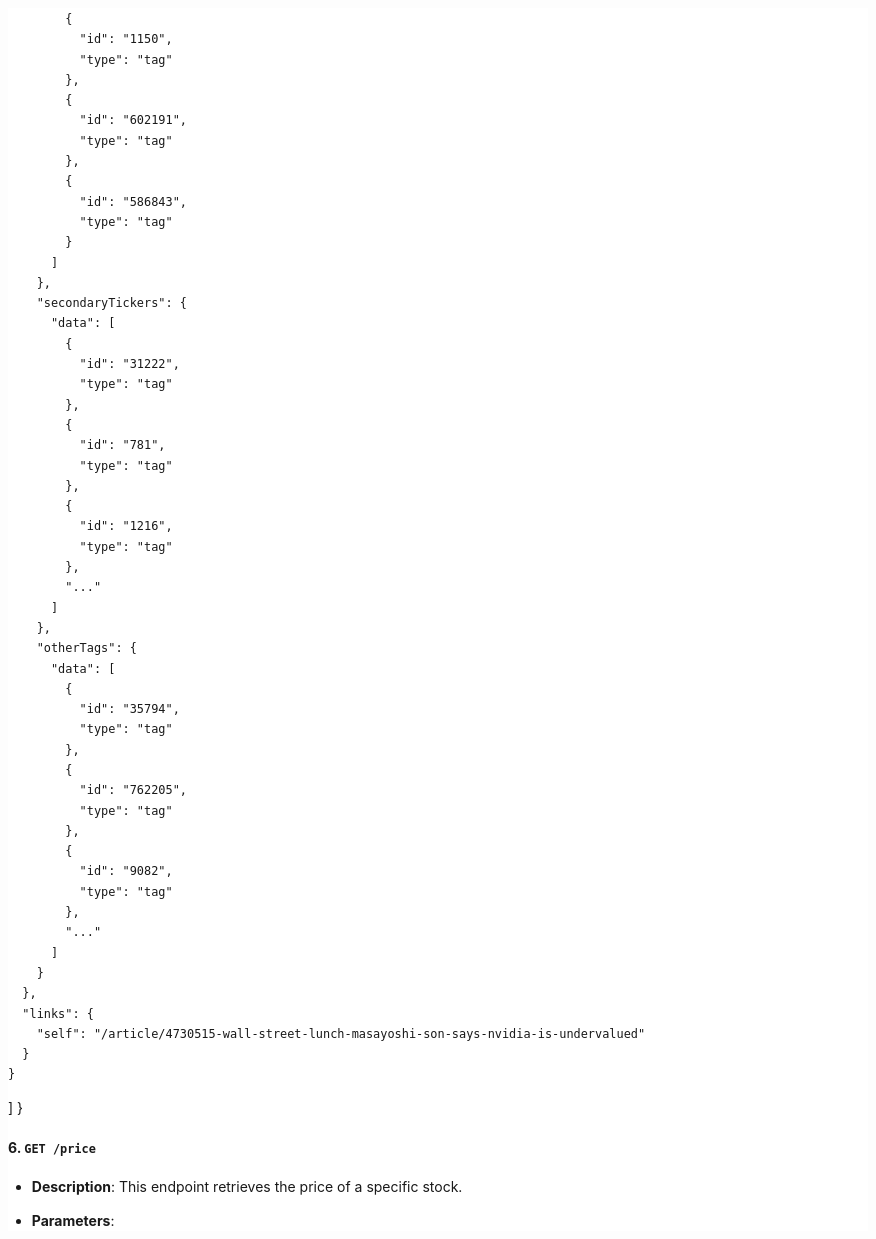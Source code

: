             {
              "id": "1150",
              "type": "tag"
            },
            {
              "id": "602191",
              "type": "tag"
            },
            {
              "id": "586843",
              "type": "tag"
            }
          ]
        },
        "secondaryTickers": {
          "data": [
            {
              "id": "31222",
              "type": "tag"
            },
            {
              "id": "781",
              "type": "tag"
            },
            {
              "id": "1216",
              "type": "tag"
            },
            "..."
          ]
        },
        "otherTags": {
          "data": [
            {
              "id": "35794",
              "type": "tag"
            },
            {
              "id": "762205",
              "type": "tag"
            },
            {
              "id": "9082",
              "type": "tag"
            },
            "..."
          ]
        }
      },
      "links": {
        "self": "/article/4730515-wall-street-lunch-masayoshi-son-says-nvidia-is-undervalued"
      }
    }
  ]
}
</code></pre>
<h4>6. <strong><code>GET /price</code></strong></h4>
<ul>
<li>
<p><strong>Description</strong>: This endpoint retrieves the price of a specific stock.</p>
</li>
<li>
<p><strong>Parameters</strong>:</p>
</li>